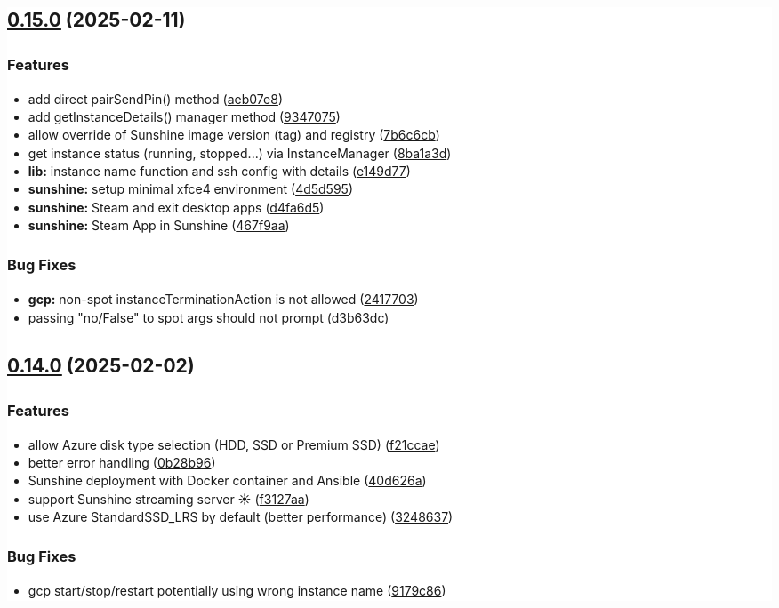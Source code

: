 ## [0.15.0](https://github.com/PierreBeucher/cloudypad/compare/v0.14.0...v0.15.0) (2025-02-11)


### Features

* add direct pairSendPin() method ([aeb07e8](https://github.com/PierreBeucher/cloudypad/commit/aeb07e85e5f79d3851f435e17b787fc40844fbe1))
* add getInstanceDetails() manager method ([9347075](https://github.com/PierreBeucher/cloudypad/commit/93470755169b88583cb9ca067ba96df7dd539133))
* allow override of Sunshine image version (tag) and registry ([7b6c6cb](https://github.com/PierreBeucher/cloudypad/commit/7b6c6cbdae74a4ad77f957f8bfe198f72482ffb9))
* get instance status (running, stopped...) via InstanceManager ([8ba1a3d](https://github.com/PierreBeucher/cloudypad/commit/8ba1a3d623e75ef41b5fc156ef03af108f157568))
* **lib:** instance name function and ssh config with details ([e149d77](https://github.com/PierreBeucher/cloudypad/commit/e149d77c4303a7e0ca0422e4987aeedd7bb1b9ab))
* **sunshine:** setup minimal xfce4 environment ([4d5d595](https://github.com/PierreBeucher/cloudypad/commit/4d5d5951534b0c8f32c6f127764a89a88595d316))
* **sunshine:** Steam and exit desktop apps ([d4fa6d5](https://github.com/PierreBeucher/cloudypad/commit/d4fa6d547ed98a49d89ecb029e4afdd572cd7387))
* **sunshine:** Steam App in Sunshine ([467f9aa](https://github.com/PierreBeucher/cloudypad/commit/467f9aa78d25fe4810c01406293a0cc588777f76))


### Bug Fixes

* **gcp:** non-spot instanceTerminationAction is not allowed ([2417703](https://github.com/PierreBeucher/cloudypad/commit/241770301a147e1e4aac8a2a1b81295484d36b51))
* passing "no/False" to spot args should not prompt ([d3b63dc](https://github.com/PierreBeucher/cloudypad/commit/d3b63dc863a3af3b70b63913a0c767f44a176eb5))

## [0.14.0](https://github.com/PierreBeucher/cloudypad/compare/v0.13.0...v0.14.0) (2025-02-02)


### Features

* allow Azure disk type selection (HDD, SSD or Premium SSD) ([f21ccae](https://github.com/PierreBeucher/cloudypad/commit/f21ccaeb228dc8925f834efc635729c8b7de1c3f))
* better error handling ([0b28b96](https://github.com/PierreBeucher/cloudypad/commit/0b28b96d6fa060a108b4427ac851dfe58c0f5cb7))
* Sunshine deployment with Docker container and Ansible ([40d626a](https://github.com/PierreBeucher/cloudypad/commit/40d626a48dac4e604e26f95312ba1b5035737c02))
* support Sunshine streaming server ☀️ ([f3127aa](https://github.com/PierreBeucher/cloudypad/commit/f3127aab672040eb25747c92939281a7cb682667))
* use Azure StandardSSD_LRS by default (better performance) ([3248637](https://github.com/PierreBeucher/cloudypad/commit/3248637de7ba2f99bfaccdeeb03358d14a75e4fd))


### Bug Fixes

* gcp start/stop/restart potentially using wrong instance name ([9179c86](https://github.com/PierreBeucher/cloudypad/commit/9179c86860a89eca5a1be395202e9305f358e84b))
